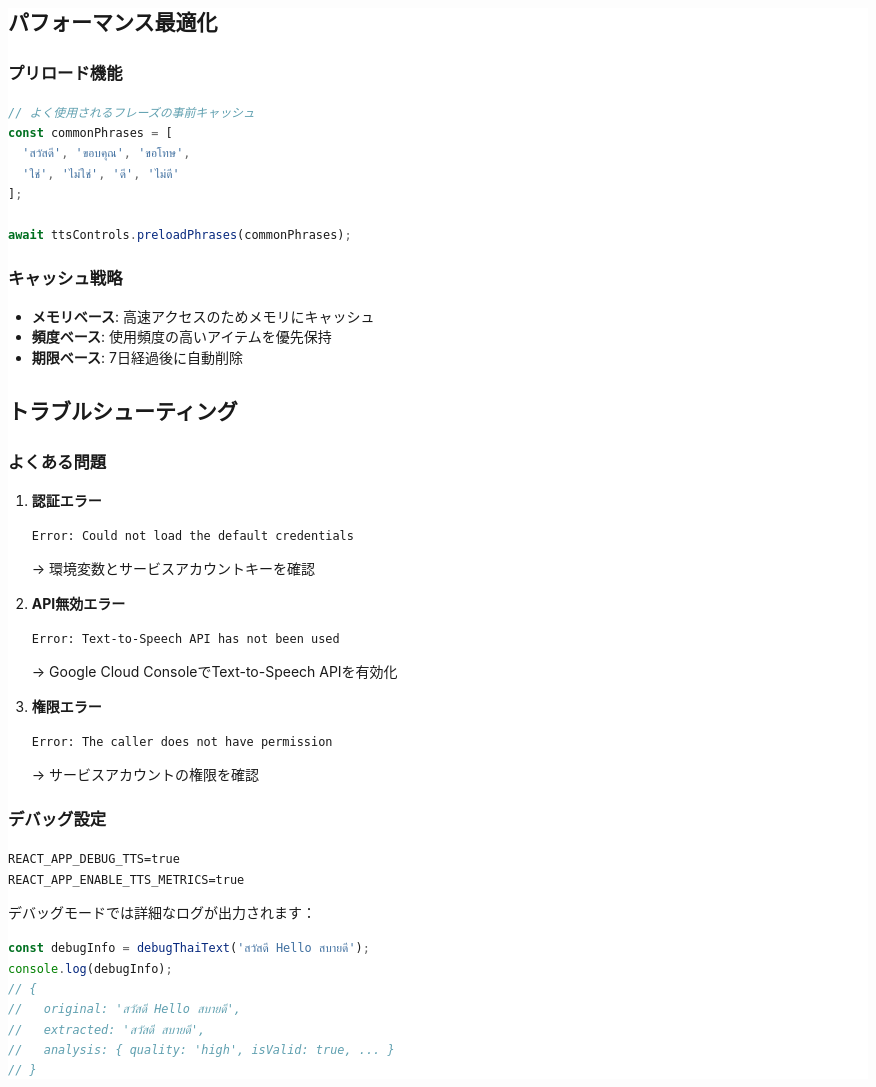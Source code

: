 ## パフォーマンス最適化

### プリロード機能

```typescript
// よく使用されるフレーズの事前キャッシュ
const commonPhrases = [
  'สวัสดี', 'ขอบคุณ', 'ขอโทษ', 
  'ใช่', 'ไม่ใช่', 'ดี', 'ไม่ดี'
];

await ttsControls.preloadPhrases(commonPhrases);
```

### キャッシュ戦略

- **メモリベース**: 高速アクセスのためメモリにキャッシュ
- **頻度ベース**: 使用頻度の高いアイテムを優先保持
- **期限ベース**: 7日経過後に自動削除

## トラブルシューティング

### よくある問題

1. **認証エラー**
   ```
   Error: Could not load the default credentials
   ```
   → 環境変数とサービスアカウントキーを確認

2. **API無効エラー**
   ```
   Error: Text-to-Speech API has not been used
   ```
   → Google Cloud ConsoleでText-to-Speech APIを有効化

3. **権限エラー**
   ```
   Error: The caller does not have permission
   ```
   → サービスアカウントの権限を確認

### デバッグ設定

```env
REACT_APP_DEBUG_TTS=true
REACT_APP_ENABLE_TTS_METRICS=true
```

デバッグモードでは詳細なログが出力されます：

```typescript
const debugInfo = debugThaiText('สวัสดี Hello สบายดี');
console.log(debugInfo);
// {
//   original: 'สวัสดี Hello สบายดี',
//   extracted: 'สวัสดี สบายดี',
//   analysis: { quality: 'high', isValid: true, ... }
// }
```
